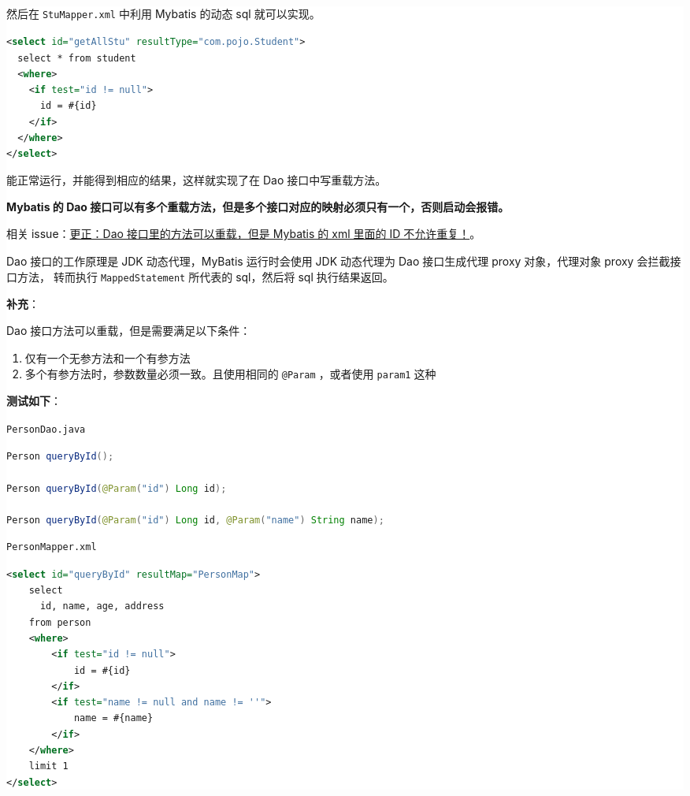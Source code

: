 然后在 `StuMapper.xml` 中利用 Mybatis 的动态 sql 就可以实现。

```xml
<select id="getAllStu" resultType="com.pojo.Student">
  select * from student
  <where>
    <if test="id != null">
      id = #{id}
    </if>
  </where>
</select>
```

能正常运行，并能得到相应的结果，这样就实现了在 Dao 接口中写重载方法。

**Mybatis 的 Dao 接口可以有多个重载方法，但是多个接口对应的映射必须只有一个，否则启动会报错。**

相关 issue：[更正：Dao 接口里的方法可以重载，但是 Mybatis 的 xml 里面的 ID 不允许重复！](https://github.com/Snailclimb/JavaGuide/issues/1122)。

Dao 接口的工作原理是 JDK 动态代理，MyBatis 运行时会使用 JDK 动态代理为 Dao 接口生成代理 proxy 对象，代理对象 proxy 会拦截接口方法，
转而执行 `MappedStatement` 所代表的 sql，然后将 sql 执行结果返回。

**补充**：

Dao 接口方法可以重载，但是需要满足以下条件：

1. 仅有一个无参方法和一个有参方法
2. 多个有参方法时，参数数量必须一致。且使用相同的 `@Param` ，或者使用 `param1` 这种

**测试如下**：

`PersonDao.java`

```java
Person queryById();

Person queryById(@Param("id") Long id);

Person queryById(@Param("id") Long id, @Param("name") String name);
```

`PersonMapper.xml`

```xml
<select id="queryById" resultMap="PersonMap">
    select
      id, name, age, address
    from person
    <where>
        <if test="id != null">
            id = #{id}
        </if>
        <if test="name != null and name != ''">
            name = #{name}
        </if>
    </where>
    limit 1
</select>
```
